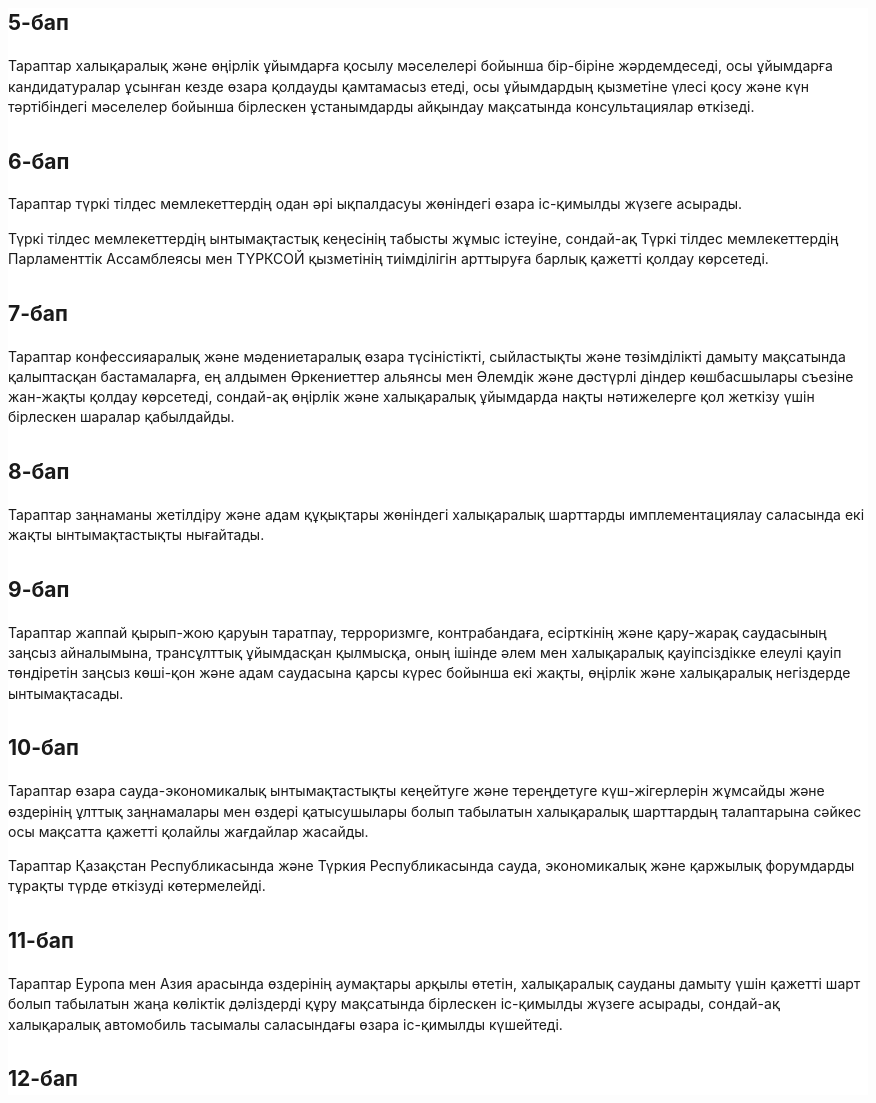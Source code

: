 ## 5-бап

Тараптар халықаралық және өңірлік ұйымдарға қосылу мәселелері бойынша бір-біріне жәрдемдеседі, осы ұйымдарға кандидатуралар ұсынған кезде өзара қолдауды қамтамасыз етеді, осы ұйымдардың қызметіне үлесі қосу және күн тәртібіндегі мәселелер бойынша бірлескен ұстанымдарды айқындау мақсатында консультациялар өткізеді.

## 6-бап

Тараптар түркі тілдес мемлекеттердің одан әрі ықпалдасуы жөніндегі өзара іс-қимылды жүзеге асырады.

Түркі тілдес мемлекеттердің ынтымақтастық кеңесінің табысты жұмыс істеуіне, сондай-ақ Түркі тілдес мемлекеттердің Парламенттік Ассамблеясы мен ТҮРКСОЙ қызметінің тиімділігін арттыруға барлық қажетті қолдау көрсетеді.

## 7-бап

Тараптар конфессияаралық және мәдениетаралық өзара түсіністікті, сыйластықты және төзімділікті дамыту мақсатында қалыптасқан бастамаларға, ең алдымен Өркениеттер альянсы мен Әлемдік және дәстүрлі діндер көшбасшылары съезіне жан-жақты қолдау көрсетеді, сондай-ақ өңірлік және халықаралық ұйымдарда нақты нәтижелерге қол жеткізу үшін бірлескен шаралар қабылдайды.

## 8-бап

Тараптар заңнаманы жетілдіру және адам құқықтары жөніндегі халықаралық шарттарды имплементациялау саласында екі жақты ынтымақтастықты нығайтады.

## 9-бап

Тараптар жаппай қырып-жою қаруын таратпау, терроризмге, контрабандаға, есірткінің және қару-жарақ саудасының заңсыз айналымына, трансұлттық ұйымдасқан қылмысқа, оның ішінде әлем мен халықаралық қауіпсіздікке елеулі қауіп төндіретін заңсыз көші-қон және адам саудасына қарсы күрес бойынша екі жақты, өңірлік және халықаралық негіздерде ынтымақтасады.

## 10-бап

Тараптар өзара сауда-экономикалық ынтымақтастықты кеңейтуге және тереңдетуге күш-жігерлерін жұмсайды және өздерінің ұлттық заңнамалары мен өздері қатысушылары болып табылатын халықаралық шарттардың талаптарына сәйкес осы мақсатта қажетті қолайлы жағдайлар жасайды.

Тараптар Қазақстан Республикасында және Түркия Республикасында сауда, экономикалық және қаржылық форумдарды тұрақты түрде өткізуді көтермелейді.

## 11-бап

Тараптар Еуропа мен Азия арасында өздерінің аумақтары арқылы өтетін, халықаралық сауданы дамыту үшін қажетті шарт болып табылатын жаңа көліктік дәліздерді құру мақсатында бірлескен іс-қимылды жүзеге асырады, сондай-ақ халықаралық автомобиль тасымалы саласындағы өзара іс-қимылды күшейтеді.

## 12-бап
